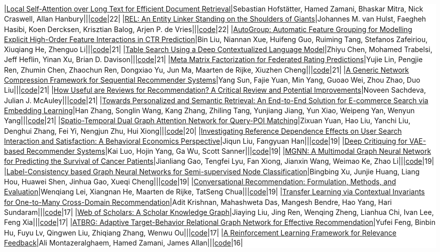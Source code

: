 |[Local Self-Attention over Long Text for Efficient Document Retrieval](https://doi.org/10.1145/3397271.3401224)|Sebastian Hofstätter, Hamed Zamani, Bhaskar Mitra, Nick Craswell, Allan Hanbury|||[code](https://paperswithcode.com/search?q_meta=&q_type=&q=Local+Self-Attention+over+Long+Text+for+Efficient+Document+Retrieval)|22|
|[REL: An Entity Linker Standing on the Shoulders of Giants](https://doi.org/10.1145/3397271.3401416)|Johannes M. van Hulst, Faegheh Hasibi, Koen Dercksen, Krisztian Balog, Arjen P. de Vries|||[code](https://paperswithcode.com/search?q_meta=&q_type=&q=REL:+An+Entity+Linker+Standing+on+the+Shoulders+of+Giants)|22|
|[AutoGroup: Automatic Feature Grouping for Modelling Explicit High-Order Feature Interactions in CTR Prediction](https://doi.org/10.1145/3397271.3401082)|Bin Liu, Niannan Xue, Huifeng Guo, Ruiming Tang, Stefanos Zafeiriou, Xiuqiang He, Zhenguo Li|||[code](https://paperswithcode.com/search?q_meta=&q_type=&q=AutoGroup:+Automatic+Feature+Grouping+for+Modelling+Explicit+High-Order+Feature+Interactions+in+CTR+Prediction)|21|
|[Table Search Using a Deep Contextualized Language Model](https://doi.org/10.1145/3397271.3401044)|Zhiyu Chen, Mohamed Trabelsi, Jeff Heflin, Yinan Xu, Brian D. Davison|||[code](https://paperswithcode.com/search?q_meta=&q_type=&q=Table+Search+Using+a+Deep+Contextualized+Language+Model)|21|
|[Meta Matrix Factorization for Federated Rating Predictions](https://doi.org/10.1145/3397271.3401081)|Yujie Lin, Pengjie Ren, Zhumin Chen, Zhaochun Ren, Dongxiao Yu, Jun Ma, Maarten de Rijke, Xiuzhen Cheng|||[code](https://paperswithcode.com/search?q_meta=&q_type=&q=Meta+Matrix+Factorization+for+Federated+Rating+Predictions)|21|
|[A Generic Network Compression Framework for Sequential Recommender Systems](https://doi.org/10.1145/3397271.3401125)|Yang Sun, Fajie Yuan, Min Yang, Guoao Wei, Zhou Zhao, Duo Liu|||[code](https://paperswithcode.com/search?q_meta=&q_type=&q=A+Generic+Network+Compression+Framework+for+Sequential+Recommender+Systems)|21|
|[How Useful are Reviews for Recommendation? A Critical Review and Potential Improvements](https://doi.org/10.1145/3397271.3401281)|Noveen Sachdeva, Julian J. McAuley|||[code](https://paperswithcode.com/search?q_meta=&q_type=&q=How+Useful+are+Reviews+for+Recommendation?+A+Critical+Review+and+Potential+Improvements)|21|
|[Towards Personalized and Semantic Retrieval: An End-to-End Solution for E-commerce Search via Embedding Learning](https://doi.org/10.1145/3397271.3401446)|Han Zhang, Songlin Wang, Kang Zhang, Zhiling Tang, Yunjiang Jiang, Yun Xiao, Weipeng Yan, Wenyun Yang|||[code](https://paperswithcode.com/search?q_meta=&q_type=&q=Towards+Personalized+and+Semantic+Retrieval:+An+End-to-End+Solution+for+E-commerce+Search+via+Embedding+Learning)|21|
|[Spatio-Temporal Dual Graph Attention Network for Query-POI Matching](https://doi.org/10.1145/3397271.3401159)|Zixuan Yuan, Hao Liu, Yanchi Liu, Denghui Zhang, Fei Yi, Nengjun Zhu, Hui Xiong|||[code](https://paperswithcode.com/search?q_meta=&q_type=&q=Spatio-Temporal+Dual+Graph+Attention+Network+for+Query-POI+Matching)|20|
|[Investigating Reference Dependence Effects on User Search Interaction and Satisfaction: A Behavioral Economics Perspective](https://doi.org/10.1145/3397271.3401085)|Jiqun Liu, Fangyuan Han|||[code](https://paperswithcode.com/search?q_meta=&q_type=&q=Investigating+Reference+Dependence+Effects+on+User+Search+Interaction+and+Satisfaction:+A+Behavioral+Economics+Perspective)|19|
|[Deep Critiquing for VAE-based Recommender Systems](https://doi.org/10.1145/3397271.3401091)|Kai Luo, Hojin Yang, Ga Wu, Scott Sanner|||[code](https://paperswithcode.com/search?q_meta=&q_type=&q=Deep+Critiquing+for+VAE-based+Recommender+Systems)|19|
|[MGNN: A Multimodal Graph Neural Network for Predicting the Survival of Cancer Patients](https://doi.org/10.1145/3397271.3401214)|Jianliang Gao, Tengfei Lyu, Fan Xiong, Jianxin Wang, Weimao Ke, Zhao Li|||[code](https://paperswithcode.com/search?q_meta=&q_type=&q=MGNN:+A+Multimodal+Graph+Neural+Network+for+Predicting+the+Survival+of+Cancer+Patients)|19|
|[Label-Consistency based Graph Neural Networks for Semi-supervised Node Classification](https://doi.org/10.1145/3397271.3401308)|Bingbing Xu, Junjie Huang, Liang Hou, Huawei Shen, Jinhua Gao, Xueqi Cheng|||[code](https://paperswithcode.com/search?q_meta=&q_type=&q=Label-Consistency+based+Graph+Neural+Networks+for+Semi-supervised+Node+Classification)|19|
|[Conversational Recommendation: Formulation, Methods, and Evaluation](https://doi.org/10.1145/3397271.3401419)|Wenqiang Lei, Xiangnan He, Maarten de Rijke, TatSeng Chua|||[code](https://paperswithcode.com/search?q_meta=&q_type=&q=Conversational+Recommendation:+Formulation,+Methods,+and+Evaluation)|19|
|[Transfer Learning via Contextual Invariants for One-to-Many Cross-Domain Recommendation](https://doi.org/10.1145/3397271.3401078)|Adit Krishnan, Mahashweta Das, Mangesh Bendre, Hao Yang, Hari Sundaram|||[code](https://paperswithcode.com/search?q_meta=&q_type=&q=Transfer+Learning+via+Contextual+Invariants+for+One-to-Many+Cross-Domain+Recommendation)|17|
|[Web of Scholars: A Scholar Knowledge Graph](https://doi.org/10.1145/3397271.3401405)|Jiaying Liu, Jing Ren, Wenqing Zheng, Lianhua Chi, Ivan Lee, Feng Xia|||[code](https://paperswithcode.com/search?q_meta=&q_type=&q=Web+of+Scholars:+A+Scholar+Knowledge+Graph)|17|
|[ATBRG: Adaptive Target-Behavior Relational Graph Network for Effective Recommendation](https://doi.org/10.1145/3397271.3401428)|Yufei Feng, Binbin Hu, Fuyu Lv, Qingwen Liu, Zhiqiang Zhang, Wenwu Ou|||[code](https://paperswithcode.com/search?q_meta=&q_type=&q=ATBRG:+Adaptive+Target-Behavior+Relational+Graph+Network+for+Effective+Recommendation)|17|
|[A Reinforcement Learning Framework for Relevance Feedback](https://doi.org/10.1145/3397271.3401099)|Ali Montazeralghaem, Hamed Zamani, James Allan|||[code](https://paperswithcode.com/search?q_meta=&q_type=&q=A+Reinforcement+Learning+Framework+for+Relevance+Feedback)|16|